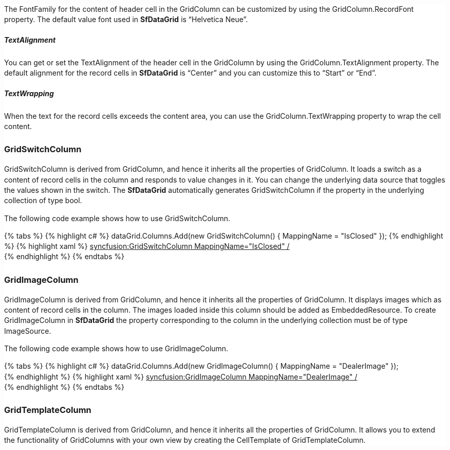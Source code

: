 The FontFamily for the content of header cell in the GridColumn can be customized by using the GridColumn.RecordFont property. The default value font used in **SfDataGrid** is “Helvetica Neue”.

##### TextAlignment

You can get or set the TextAlignment of the header cell in the GridColumn by using the GridColumn.TextAlignment property. The default alignment for the record cells in **SfDataGrid** is “Center” and you can customize this to “Start” or “End”.

##### TextWrapping

When the text for the record cells exceeds the content area, you can use the GridColumn.TextWrapping property to wrap the cell content.

### GridSwitchColumn

GridSwitchColumn is derived from GridColumn, and hence it inherits all the properties of GridColumn. It loads a switch as a content of record cells in the column and responds to value changes in it. You can change the underlying data source that toggles the values shown in the switch. The **SfDataGrid** automatically generates GridSwitchColumn if the property in the underlying collection of type bool.

The following code example shows how to use GridSwitchColumn.
 
{% tabs %}
{% highlight c# %}
dataGrid.Columns.Add(new GridSwitchColumn() { MappingName = "IsClosed" }); 
{% endhighlight %}
{% highlight xaml %}
<syncfusion:GridSwitchColumn MappingName="IsClosed" />  
{% endhighlight %}
{% endtabs %}

### GridImageColumn

GridImageColumn is derived from GridColumn, and hence it inherits all the properties of GridColumn. It displays images which as content of record cells in the column. The images loaded inside this column should be added as EmbeddedResource. To create GridImageColumn in **SfDataGrid** the property corresponding to the column in the underlying collection must be of type ImageSource.

The following code example shows how to use GridImageColumn.
 
{% tabs %}
{% highlight c# %}
dataGrid.Columns.Add(new GridImageColumn() { MappingName = "DealerImage" });  
{% endhighlight %}
{% highlight xaml %}
<syncfusion:GridImageColumn MappingName="DealerImage" />  
{% endhighlight %}
{% endtabs %}

### GridTemplateColumn

GridTemplateColumn is derived from GridColumn, and hence it inherits all the properties of GridColumn. It allows you to extend the functionality of GridColumns with your own view by creating the CellTemplate of GridTemplateColumn.
